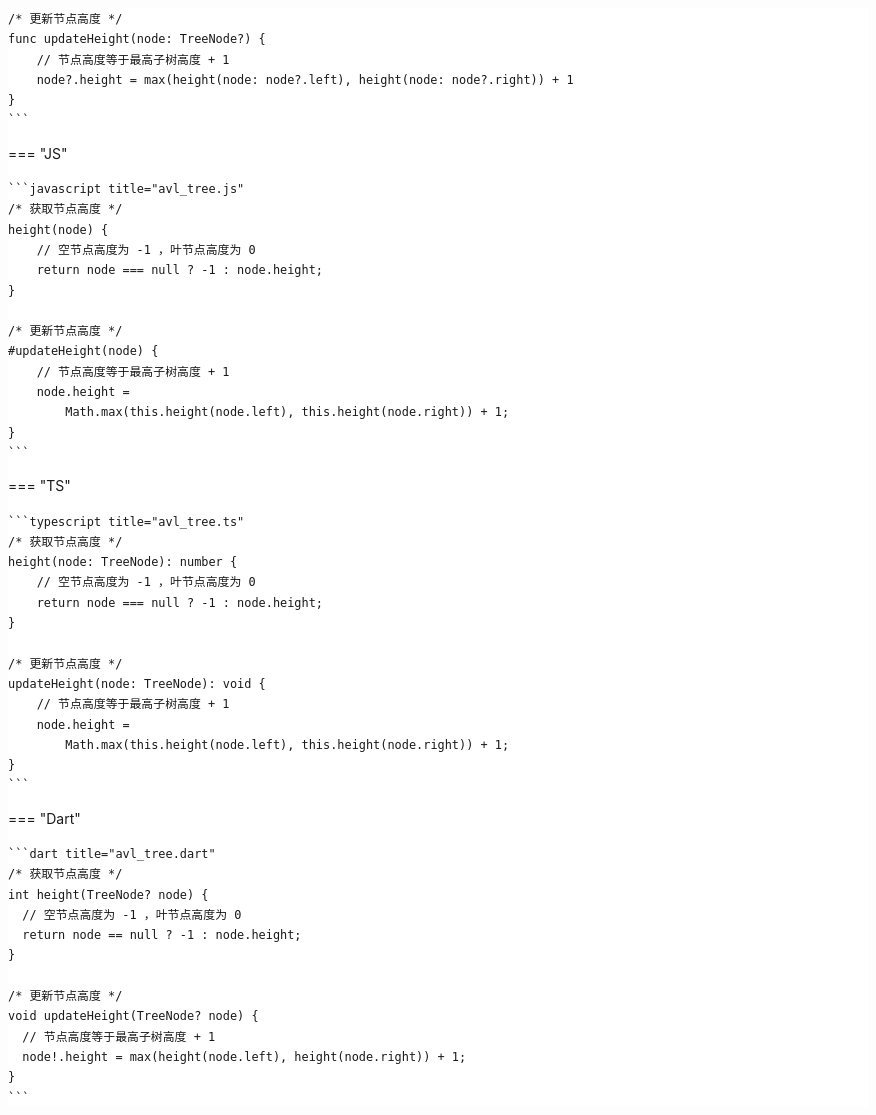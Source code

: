     /* 更新节点高度 */
    func updateHeight(node: TreeNode?) {
        // 节点高度等于最高子树高度 + 1
        node?.height = max(height(node: node?.left), height(node: node?.right)) + 1
    }
    ```

=== "JS"

    ```javascript title="avl_tree.js"
    /* 获取节点高度 */
    height(node) {
        // 空节点高度为 -1 ，叶节点高度为 0
        return node === null ? -1 : node.height;
    }

    /* 更新节点高度 */
    #updateHeight(node) {
        // 节点高度等于最高子树高度 + 1
        node.height =
            Math.max(this.height(node.left), this.height(node.right)) + 1;
    }
    ```

=== "TS"

    ```typescript title="avl_tree.ts"
    /* 获取节点高度 */
    height(node: TreeNode): number {
        // 空节点高度为 -1 ，叶节点高度为 0
        return node === null ? -1 : node.height;
    }

    /* 更新节点高度 */
    updateHeight(node: TreeNode): void {
        // 节点高度等于最高子树高度 + 1
        node.height =
            Math.max(this.height(node.left), this.height(node.right)) + 1;
    }
    ```

=== "Dart"

    ```dart title="avl_tree.dart"
    /* 获取节点高度 */
    int height(TreeNode? node) {
      // 空节点高度为 -1 ，叶节点高度为 0
      return node == null ? -1 : node.height;
    }

    /* 更新节点高度 */
    void updateHeight(TreeNode? node) {
      // 节点高度等于最高子树高度 + 1
      node!.height = max(height(node.left), height(node.right)) + 1;
    }
    ```
